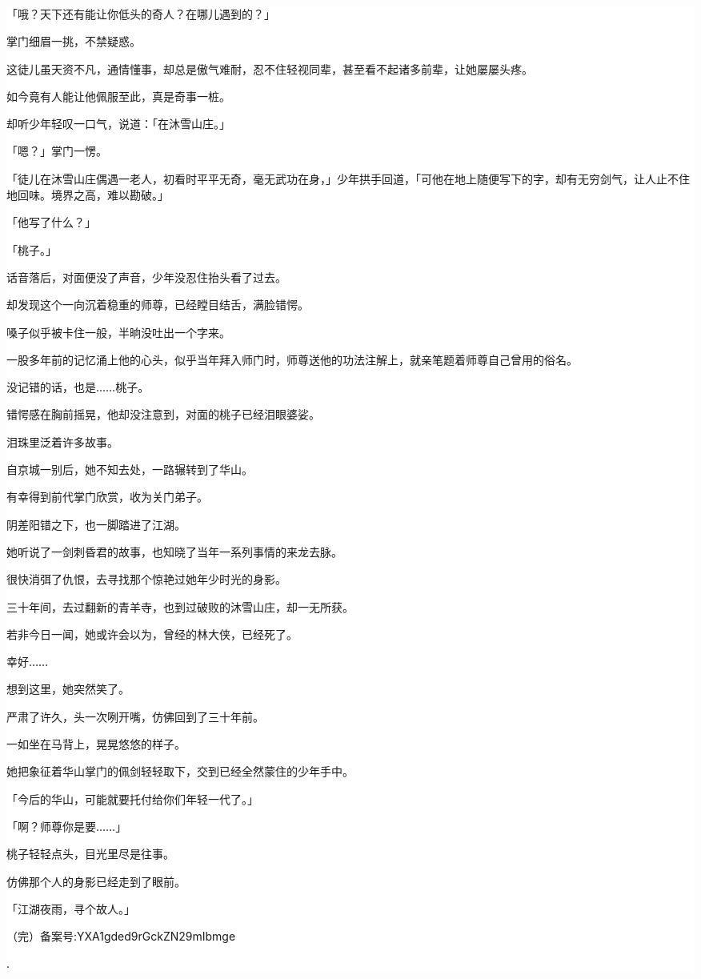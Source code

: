 「哦？天下还有能让你低头的奇⼈？在哪儿遇到的？」

掌门细眉⼀挑，不禁疑惑。

这徒儿虽天资不凡，通情懂事，却总是傲气难耐，忍不住轻视同辈，甚至看不起诸多前辈，让她屡屡头疼。

如今竟有⼈能让他佩服至此，真是奇事⼀桩。

却听少年轻叹⼀口气，说道：「在沐雪山庄。」

「嗯？」掌门⼀愣。

「徒儿在沐雪山庄偶遇⼀老⼈，初看时平平无奇，毫无武功在身，」少年拱手回道，「可他在地上随便写下的字，却有无穷剑气，让⼈止不住地回味。境界之高，难以勘破。」

「他写了什么？」

「桃子。」

话音落后，对面便没了声音，少年没忍住抬头看了过去。

却发现这个⼀向沉着稳重的师尊，已经瞠目结舌，满脸错愕。

嗓子似乎被卡住⼀般，半晌没吐出⼀个字来。

⼀股多年前的记忆涌上他的心头，似乎当年拜入师门时，师尊送他的功法注解上，就亲笔题着师尊自己曾用的俗名。

没记错的话，也是……桃子。

错愕感在胸前摇晃，他却没注意到，对面的桃子已经泪眼婆娑。

泪珠里泛着许多故事。

自京城⼀别后，她不知去处，⼀路辗转到了华山。

有幸得到前代掌门欣赏，收为关门弟子。

阴差阳错之下，也⼀脚踏进了江湖。

她听说了⼀剑刺昏君的故事，也知晓了当年⼀系列事情的来龙去脉。

很快消弭了仇恨，去寻找那个惊艳过她年少时光的身影。

三十年间，去过翻新的青羊寺，也到过破败的沐雪山庄，却⼀无所获。

若非今日⼀闻，她或许会以为，曾经的林⼤侠，已经死了。

幸好……

想到这里，她突然笑了。

严肃了许久，头⼀次咧开嘴，仿佛回到了三十年前。

⼀如坐在马背上，晃晃悠悠的样子。

她把象征着华山掌门的佩剑轻轻取下，交到已经全然蒙住的少年手中。

「今后的华山，可能就要托付给你们年轻⼀代了。」

「啊？师尊你是要……」

桃子轻轻点头，目光里尽是往事。

仿佛那个⼈的身影已经走到了眼前。

「江湖夜雨，寻个故⼈。」

（完）备案号:YXA1gded9rGckZN29mIbmge

.